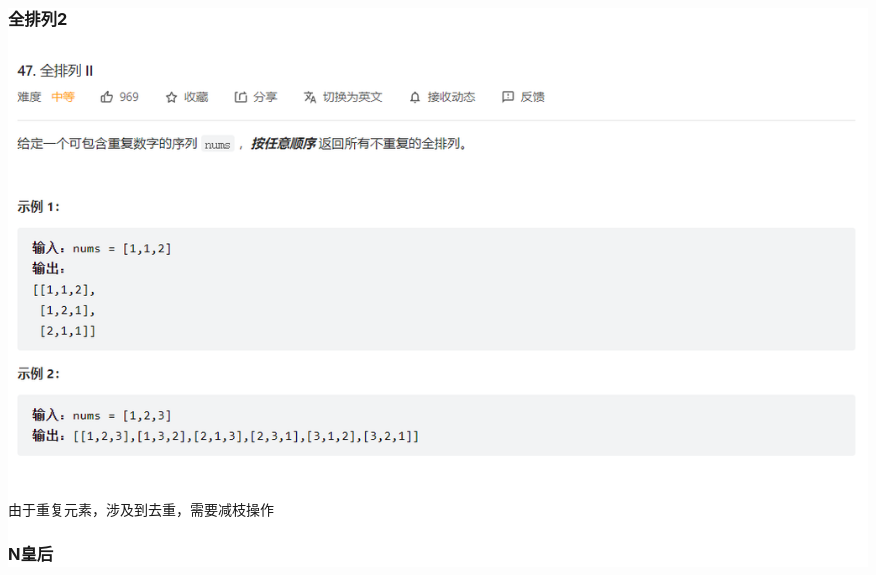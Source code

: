 ### 全排列2

![image-20220310175848507](力扣题目总结.assets/image-20220310175848507.png)

由于重复元素，涉及到去重，需要减枝操作

### N皇后
